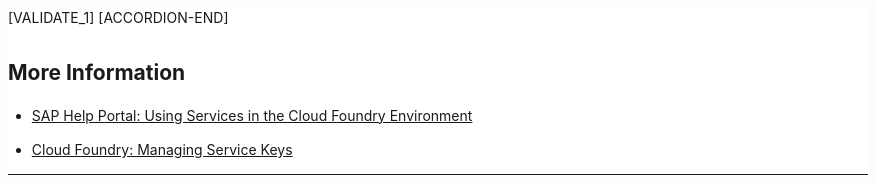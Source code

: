 [VALIDATE_1]
[ACCORDION-END]

## More Information

  - [SAP Help Portal: Using Services in the Cloud Foundry Environment](https://help.sap.com/viewer/65de2977205c403bbc107264b8eccf4b/Cloud/en-US/f22029f0e7404448ab65f71ff5b0804d.html)

  - [Cloud Foundry: Managing Service Keys](https://docs.cloudfoundry.org/devguide/services/service-keys.html)

---
